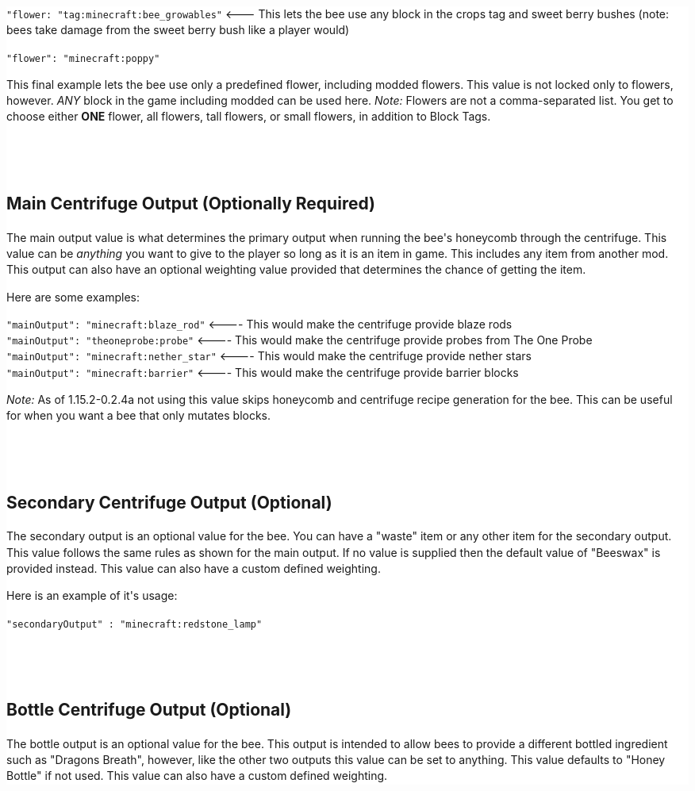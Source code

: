 `"flower: "tag:minecraft:bee_growables"` <--- This lets the bee use any block in the crops tag and sweet berry bushes (note: bees take damage from the sweet berry bush like a player would)<br>

`"flower": "minecraft:poppy"`<br>

This final example lets the bee use only a predefined flower, including modded flowers. This value is not locked only to flowers, however. *ANY* block in the game including modded can be used here. *Note:* Flowers are not a comma-separated list. You get to choose either **ONE** flower, all flowers, tall flowers, or small flowers, in addition to Block Tags.

<br>
<br>

## **Main Centrifuge Output** (Optionally Required)

The main output value is what determines the primary output when running the bee's honeycomb through the centrifuge. This value can be *anything* you want to give to the player so long as it is an item in game. This includes any item from another mod. This output can also have an optional weighting value provided that determines the chance of getting the item.

Here are some examples:

`"mainOutput": "minecraft:blaze_rod"`  <---- This would make the centrifuge provide blaze rods <br>
`"mainOutput": "theoneprobe:probe"`    <---- This would make the centrifuge provide probes from The One Probe <br>
`"mainOutput": "minecraft:nether_star"`  <---- This would make the centrifuge provide nether stars <br>
`"mainOutput": "minecraft:barrier"`  <---- This would make the centrifuge provide barrier blocks <br>

*Note:* As of 1.15.2-0.2.4a not using this value skips honeycomb and centrifuge recipe generation for the bee. This can be useful for when you want a bee that only mutates blocks.

<br>
<br>

## **Secondary Centrifuge Output** (Optional)

The secondary output is an optional value for the bee. You can have a "waste" item or any other item for the secondary output. This value follows the same rules as shown for the main output. If no value is supplied then the default value of "Beeswax" is provided instead. This value can also have a custom defined weighting.

Here is an example of it's usage:

`"secondaryOutput" : "minecraft:redstone_lamp"`

<br>
<br>

## **Bottle Centrifuge Output** (Optional)

The bottle output is an optional value for the bee. This output is intended to allow bees to provide a different bottled ingredient such as "Dragons Breath", however, like the other two outputs this value can be set to anything. This value defaults to "Honey Bottle" if not used. This value can also have a custom defined weighting.
